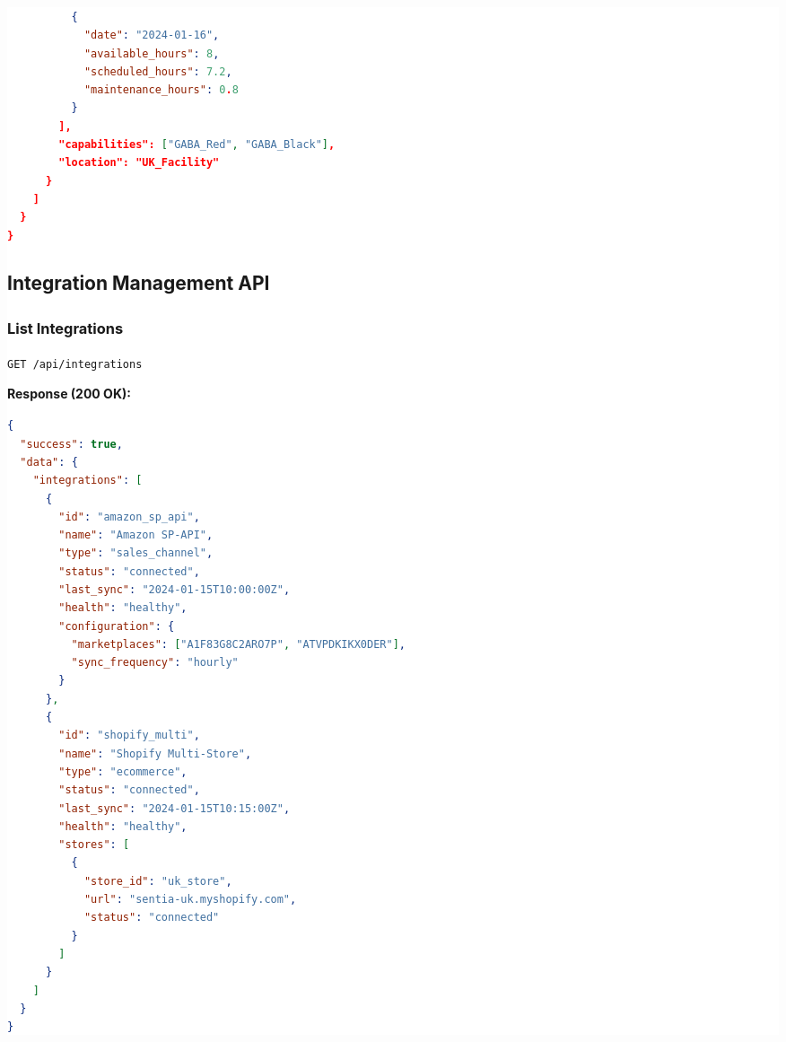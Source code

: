 ```json
          {
            "date": "2024-01-16",
            "available_hours": 8,
            "scheduled_hours": 7.2,
            "maintenance_hours": 0.8
          }
        ],
        "capabilities": ["GABA_Red", "GABA_Black"],
        "location": "UK_Facility"
      }
    ]
  }
}
```

## Integration Management API

### List Integrations
```http
GET /api/integrations
```

**Response (200 OK):**
```json
{
  "success": true,
  "data": {
    "integrations": [
      {
        "id": "amazon_sp_api",
        "name": "Amazon SP-API",
        "type": "sales_channel",
        "status": "connected",
        "last_sync": "2024-01-15T10:00:00Z",
        "health": "healthy",
        "configuration": {
          "marketplaces": ["A1F83G8C2ARO7P", "ATVPDKIKX0DER"],
          "sync_frequency": "hourly"
        }
      },
      {
        "id": "shopify_multi",
        "name": "Shopify Multi-Store",
        "type": "ecommerce",
        "status": "connected", 
        "last_sync": "2024-01-15T10:15:00Z",
        "health": "healthy",
        "stores": [
          {
            "store_id": "uk_store",
            "url": "sentia-uk.myshopify.com",
            "status": "connected"
          }
        ]
      }
    ]
  }
}
```
